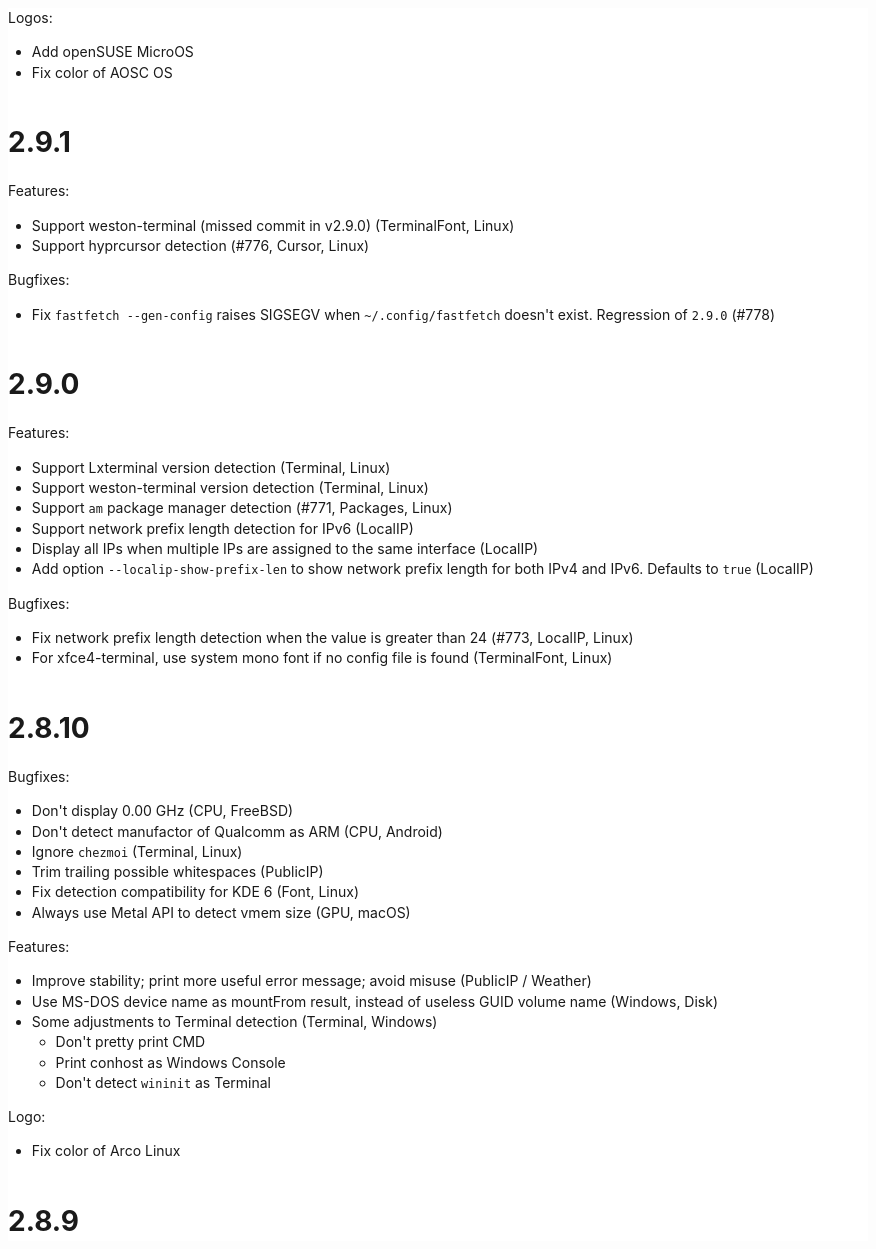 Logos:
* Add openSUSE MicroOS
* Fix color of AOSC OS

# 2.9.1

Features:
* Support weston-terminal (missed commit in v2.9.0) (TerminalFont, Linux)
* Support hyprcursor detection (#776, Cursor, Linux)

Bugfixes:
* Fix `fastfetch --gen-config` raises SIGSEGV when `~/.config/fastfetch` doesn't exist. Regression of `2.9.0` (#778)

# 2.9.0

Features:
* Support Lxterminal version detection (Terminal, Linux)
* Support weston-terminal version detection (Terminal, Linux)
* Support `am` package manager detection (#771, Packages, Linux)
* Support network prefix length detection for IPv6 (LocalIP)
* Display all IPs when multiple IPs are assigned to the same interface (LocalIP)
* Add option `--localip-show-prefix-len` to show network prefix length for both IPv4 and IPv6. Defaults to `true` (LocalIP)

Bugfixes:
* Fix network prefix length detection when the value is greater than 24 (#773, LocalIP, Linux)
* For xfce4-terminal, use system mono font if no config file is found (TerminalFont, Linux)

# 2.8.10

Bugfixes:
* Don't display 0.00 GHz (CPU, FreeBSD)
* Don't detect manufactor of Qualcomm as ARM (CPU, Android)
* Ignore `chezmoi` (Terminal, Linux)
* Trim trailing possible whitespaces (PublicIP)
* Fix detection compatibility for KDE 6 (Font, Linux)
* Always use Metal API to detect vmem size (GPU, macOS)

Features:
* Improve stability; print more useful error message; avoid misuse (PublicIP / Weather)
* Use MS-DOS device name as mountFrom result, instead of useless GUID volume name (Windows, Disk)
* Some adjustments to Terminal detection (Terminal, Windows)
    * Don't pretty print CMD
    * Print conhost as Windows Console
    * Don't detect `wininit` as Terminal

Logo:
* Fix color of Arco Linux

# 2.8.9
